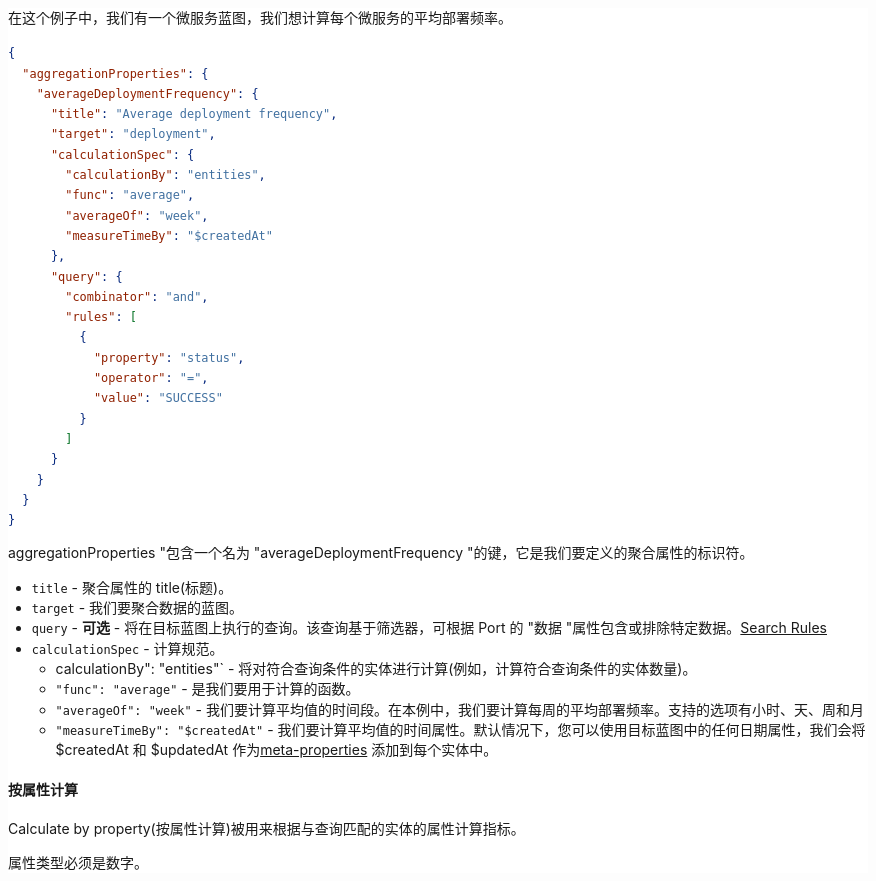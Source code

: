 </TabItem>

<TabItem value="Entities Average">

在这个例子中，我们有一个微服务蓝图，我们想计算每个微服务的平均部署频率。

```json
{
  "aggregationProperties": {
    "averageDeploymentFrequency": {
      "title": "Average deployment frequency",
      "target": "deployment",
      "calculationSpec": {
        "calculationBy": "entities",
        "func": "average",
        "averageOf": "week",
        "measureTimeBy": "$createdAt"
      },
      "query": {
        "combinator": "and",
        "rules": [
          {
            "property": "status",
            "operator": "=",
            "value": "SUCCESS"
          }
        ]
      }
    }
  }
}
```

aggregationProperties "包含一个名为 "averageDeploymentFrequency "的键，它是我们要定义的聚合属性的标识符。

* `title` - 聚合属性的 title(标题)。
* `target` - 我们要聚合数据的蓝图。
* `query` - **可选** - 将在目标蓝图上执行的查询。该查询基于筛选器，可根据 Port 的 "数据 "属性包含或排除特定数据。[Search Rules](../../../../../search-and-query/search-and-query.md#rules)
* `calculationSpec` - 计算规范。
    - calculationBy": "entities"` - 将对符合查询条件的实体进行计算(例如，计算符合查询条件的实体数量)。
    - `"func": "average"` - 是我们要用于计算的函数。
    - `"averageOf": "week"` - 我们要计算平均值的时间段。在本例中，我们要计算每周的平均部署频率。支持的选项有小时、天、周和月
    - `"measureTimeBy": "$createdAt"` - 我们要计算平均值的时间属性。默认情况下，您可以使用目标蓝图中的任何日期属性，我们会将 $createdAt 和 $updatedAt 作为[meta-properties](../meta-properties.md) 添加到每个实体中。

</TabItem>

</Tabs>

#### 按属性计算

Calculate by property(按属性计算)被用来根据与查询匹配的实体的属性计算指标。

属性类型必须是数字。
